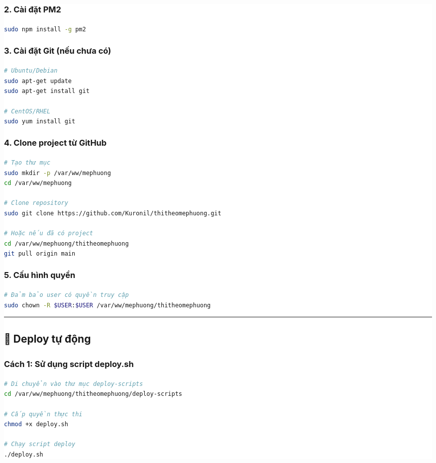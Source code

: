 ### 2. Cài đặt PM2

```bash
sudo npm install -g pm2
```

### 3. Cài đặt Git (nếu chưa có)

```bash
# Ubuntu/Debian
sudo apt-get update
sudo apt-get install git

# CentOS/RHEL
sudo yum install git
```

### 4. Clone project từ GitHub

```bash
# Tạo thư mục
sudo mkdir -p /var/ww/mephuong
cd /var/ww/mephuong

# Clone repository
sudo git clone https://github.com/Kuronil/thitheomephuong.git

# Hoặc nếu đã có project
cd /var/ww/mephuong/thitheomephuong
git pull origin main
```

### 5. Cấu hình quyền

```bash
# Đảm bảo user có quyền truy cập
sudo chown -R $USER:$USER /var/ww/mephuong/thitheomephuong
```

---

## 🤖 Deploy tự động

### Cách 1: Sử dụng script deploy.sh

```bash
# Di chuyển vào thư mục deploy-scripts
cd /var/ww/mephuong/thitheomephuong/deploy-scripts

# Cấp quyền thực thi
chmod +x deploy.sh

# Chạy script deploy
./deploy.sh
```
